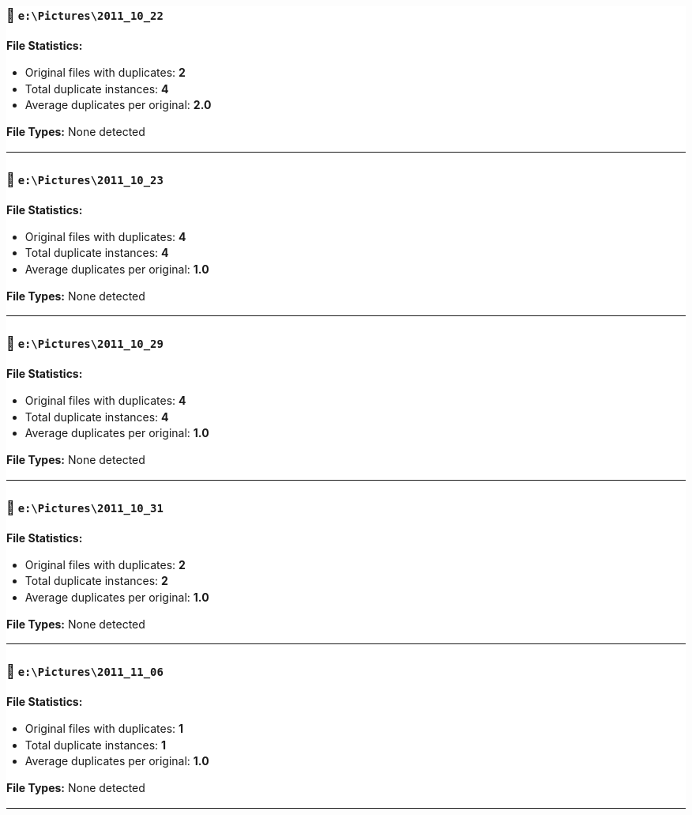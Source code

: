
### 📁 `e:\Pictures\2011_10_22`

**File Statistics:**
- Original files with duplicates: **2**
- Total duplicate instances: **4**
- Average duplicates per original: **2.0**

**File Types:** None detected

---

### 📁 `e:\Pictures\2011_10_23`

**File Statistics:**
- Original files with duplicates: **4**
- Total duplicate instances: **4**
- Average duplicates per original: **1.0**

**File Types:** None detected

---

### 📁 `e:\Pictures\2011_10_29`

**File Statistics:**
- Original files with duplicates: **4**
- Total duplicate instances: **4**
- Average duplicates per original: **1.0**

**File Types:** None detected

---

### 📁 `e:\Pictures\2011_10_31`

**File Statistics:**
- Original files with duplicates: **2**
- Total duplicate instances: **2**
- Average duplicates per original: **1.0**

**File Types:** None detected

---

### 📁 `e:\Pictures\2011_11_06`

**File Statistics:**
- Original files with duplicates: **1**
- Total duplicate instances: **1**
- Average duplicates per original: **1.0**

**File Types:** None detected

---
